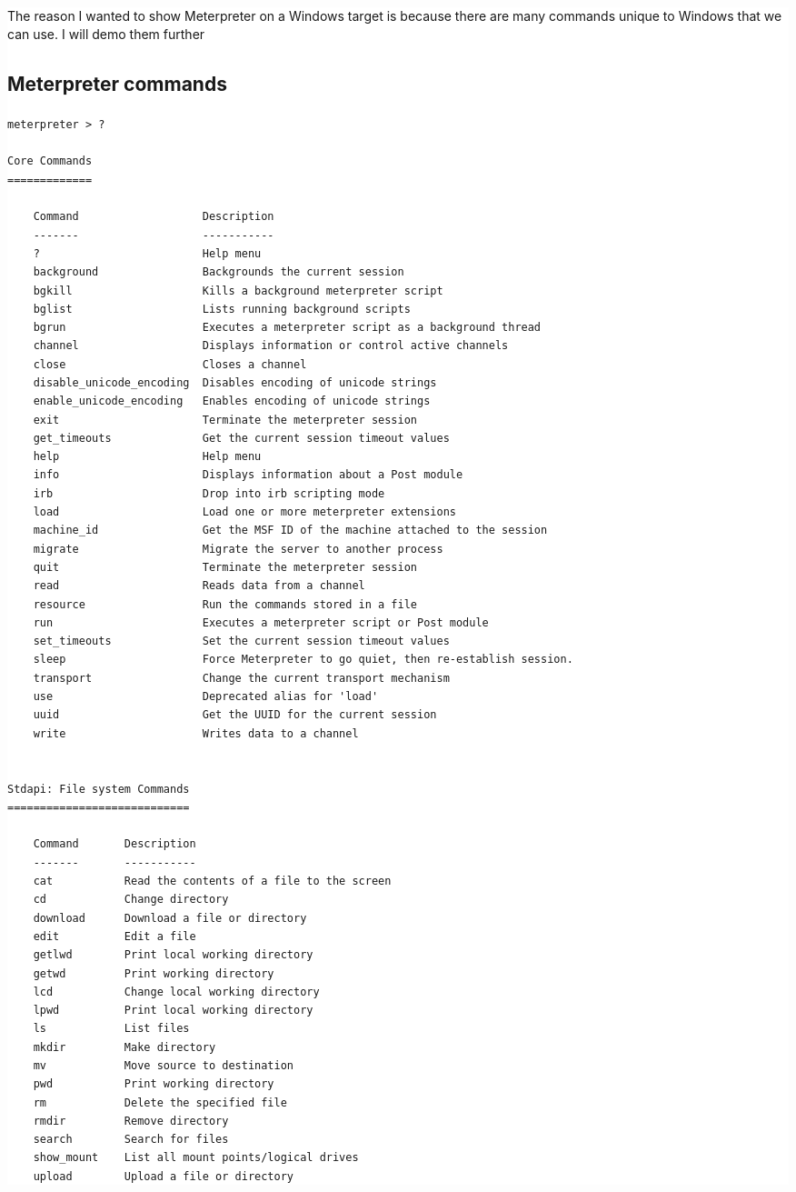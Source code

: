 The reason I wanted to show Meterpreter on a Windows target is because there are many commands unique to Windows that we can use. I will demo them further

## Meterpreter commands

``` plain
meterpreter > ?

Core Commands
=============

    Command                   Description
    -------                   -----------
    ?                         Help menu
    background                Backgrounds the current session
    bgkill                    Kills a background meterpreter script
    bglist                    Lists running background scripts
    bgrun                     Executes a meterpreter script as a background thread
    channel                   Displays information or control active channels
    close                     Closes a channel
    disable_unicode_encoding  Disables encoding of unicode strings
    enable_unicode_encoding   Enables encoding of unicode strings
    exit                      Terminate the meterpreter session
    get_timeouts              Get the current session timeout values
    help                      Help menu
    info                      Displays information about a Post module
    irb                       Drop into irb scripting mode
    load                      Load one or more meterpreter extensions
    machine_id                Get the MSF ID of the machine attached to the session
    migrate                   Migrate the server to another process
    quit                      Terminate the meterpreter session
    read                      Reads data from a channel
    resource                  Run the commands stored in a file
    run                       Executes a meterpreter script or Post module
    set_timeouts              Set the current session timeout values
    sleep                     Force Meterpreter to go quiet, then re-establish session.
    transport                 Change the current transport mechanism
    use                       Deprecated alias for 'load'
    uuid                      Get the UUID for the current session
    write                     Writes data to a channel


Stdapi: File system Commands
============================

    Command       Description
    -------       -----------
    cat           Read the contents of a file to the screen
    cd            Change directory
    download      Download a file or directory
    edit          Edit a file
    getlwd        Print local working directory
    getwd         Print working directory
    lcd           Change local working directory
    lpwd          Print local working directory
    ls            List files
    mkdir         Make directory
    mv            Move source to destination
    pwd           Print working directory
    rm            Delete the specified file
    rmdir         Remove directory
    search        Search for files
    show_mount    List all mount points/logical drives
    upload        Upload a file or directory
```
